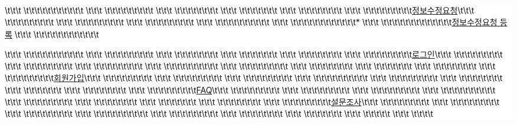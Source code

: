 \t\t\t \t\t\t\t\t\t\t\t\t\t\t
\t\t\t \t\t\t\t\t\t\t\t\t
\t\t\t \t\t\t\t\t\t\t\t
\t\t\t \t\t\t\t\t\t\t
\t\t\t \t\t\t\t\t\t\t\t
\t\t\t \t\t\t\t\t\t\t\t\t[정보수정요청](/kobis/business/comm/bord/listMyTip.do?bizLogicType=3)\t\t\t \t\t\t\t\t\t\t\t\t
\t\t\t \t\t\t\t\t\t\t\t\t
\t\t\t \t\t\t\t\t\t\t\t\t
\t\t\t \t\t\t\t\t\t\t\t\t\t
\t\t\t \t\t\t\t\t\t\t\t\t\t\t\t* \t\t\t \t\t\t\t\t\t\t\t\t\t\t\t\t[정보수정요청 등록](/kobis/business/comm/bord/insertTip.do)
\t\t\t \t\t\t\t\t\t\t\t\t\t\t\t

\t\t\t \t\t\t\t\t\t\t\t\t\t\t
\t\t\t \t\t\t\t\t\t\t\t\t
\t\t\t \t\t\t\t\t\t\t\t
\t\t\t \t\t\t\t\t\t\t
\t\t\t \t\t\t\t\t\t\t\t
\t\t\t \t\t\t\t\t\t\t\t\t[로그인](/kobis/business/comm/user/openLogin.do)\t\t\t \t\t\t\t\t\t\t\t\t
\t\t\t \t\t\t\t\t\t\t\t\t
\t\t\t \t\t\t\t\t\t\t\t\t
\t\t\t \t\t\t\t\t\t\t\t\t\t
\t\t\t \t\t\t\t\t\t\t\t\t
\t\t\t \t\t\t\t\t\t\t\t
\t\t\t \t\t\t\t\t\t\t
\t\t\t \t\t\t\t\t\t\t\t
\t\t\t \t\t\t\t\t\t\t\t\t[회원가입](/kobis/business/comm/user/openRegiUser.do)\t\t\t \t\t\t\t\t\t\t\t\t
\t\t\t \t\t\t\t\t\t\t\t\t
\t\t\t \t\t\t\t\t\t\t\t\t
\t\t\t \t\t\t\t\t\t\t\t\t\t
\t\t\t \t\t\t\t\t\t\t\t\t
\t\t\t \t\t\t\t\t\t\t\t
\t\t\t \t\t\t\t\t\t\t
\t\t\t \t\t\t\t\t\t\t\t
\t\t\t \t\t\t\t\t\t\t\t\t[FAQ](/kobis/business/comm/comm/openFaq.do)\t\t\t \t\t\t\t\t\t\t\t\t
\t\t\t \t\t\t\t\t\t\t\t\t
\t\t\t \t\t\t\t\t\t\t\t\t
\t\t\t \t\t\t\t\t\t\t\t\t\t
\t\t\t \t\t\t\t\t\t\t\t\t
\t\t\t \t\t\t\t\t\t\t\t
\t\t\t \t\t\t\t\t\t\t
\t\t\t \t\t\t\t\t\t\t\t
\t\t\t \t\t\t\t\t\t\t\t\t[설문조사](/kobis/business/sati/findSatiReqList.do)\t\t\t \t\t\t\t\t\t\t\t\t
\t\t\t \t\t\t\t\t\t\t\t\t
\t\t\t \t\t\t\t\t\t\t\t\t
\t\t\t \t\t\t\t\t\t\t\t\t\t
\t\t\t \t\t\t\t\t\t\t\t\t
\t\t\t \t\t\t\t\t\t\t\t
\t\t\t \t\t\t\t\t\t\t
\t\t\t \t\t\t\t\t
\t\t\t \t\t\t\t
